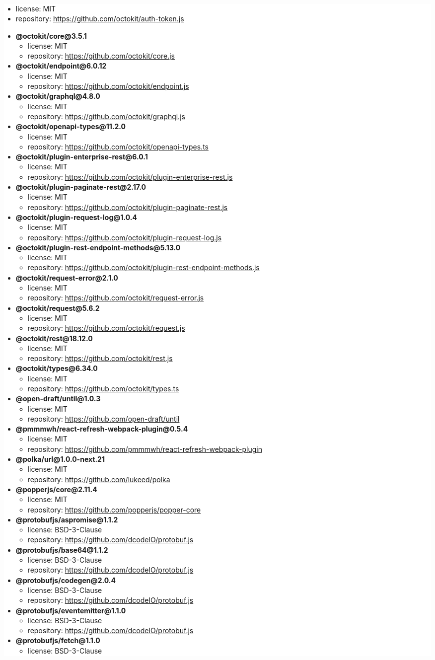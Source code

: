   - license: MIT
  - repository: https://github.com/octokit/auth-token.js
* **@octokit/core@3<i></i>.5<i></i>.1**
  - license: MIT
  - repository: https://github.com/octokit/core.js
* **@octokit/endpoint@6<i></i>.0<i></i>.12**
  - license: MIT
  - repository: https://github.com/octokit/endpoint.js
* **@octokit/graphql@4<i></i>.8<i></i>.0**
  - license: MIT
  - repository: https://github.com/octokit/graphql.js
* **@octokit/openapi-types@11<i></i>.2<i></i>.0**
  - license: MIT
  - repository: https://github.com/octokit/openapi-types.ts
* **@octokit/plugin-enterprise-rest@6<i></i>.0<i></i>.1**
  - license: MIT
  - repository: https://github.com/octokit/plugin-enterprise-rest.js
* **@octokit/plugin-paginate-rest@2<i></i>.17<i></i>.0**
  - license: MIT
  - repository: https://github.com/octokit/plugin-paginate-rest.js
* **@octokit/plugin-request-log@1<i></i>.0<i></i>.4**
  - license: MIT
  - repository: https://github.com/octokit/plugin-request-log.js
* **@octokit/plugin-rest-endpoint-methods@5<i></i>.13<i></i>.0**
  - license: MIT
  - repository: https://github.com/octokit/plugin-rest-endpoint-methods.js
* **@octokit/request-error@2<i></i>.1<i></i>.0**
  - license: MIT
  - repository: https://github.com/octokit/request-error.js
* **@octokit/request@5<i></i>.6<i></i>.2**
  - license: MIT
  - repository: https://github.com/octokit/request.js
* **@octokit/rest@18<i></i>.12<i></i>.0**
  - license: MIT
  - repository: https://github.com/octokit/rest.js
* **@octokit/types@6<i></i>.34<i></i>.0**
  - license: MIT
  - repository: https://github.com/octokit/types.ts
* **@open-draft/until@1<i></i>.0<i></i>.3**
  - license: MIT
  - repository: https://github.com/open-draft/until
* **@pmmmwh/react-refresh-webpack-plugin@0<i></i>.5<i></i>.4**
  - license: MIT
  - repository: https://github.com/pmmmwh/react-refresh-webpack-plugin
* **@polka/url@1<i></i>.0<i></i>.0-next<i></i>.21**
  - license: MIT
  - repository: https://github.com/lukeed/polka
* **@popperjs/core@2<i></i>.11<i></i>.4**
  - license: MIT
  - repository: https://github.com/popperjs/popper-core
* **@protobufjs/aspromise@1<i></i>.1<i></i>.2**
  - license: BSD-3-Clause
  - repository: https://github.com/dcodeIO/protobuf.js
* **@protobufjs/base64@1<i></i>.1<i></i>.2**
  - license: BSD-3-Clause
  - repository: https://github.com/dcodeIO/protobuf.js
* **@protobufjs/codegen@2<i></i>.0<i></i>.4**
  - license: BSD-3-Clause
  - repository: https://github.com/dcodeIO/protobuf.js
* **@protobufjs/eventemitter@1<i></i>.1<i></i>.0**
  - license: BSD-3-Clause
  - repository: https://github.com/dcodeIO/protobuf.js
* **@protobufjs/fetch@1<i></i>.1<i></i>.0**
  - license: BSD-3-Clause